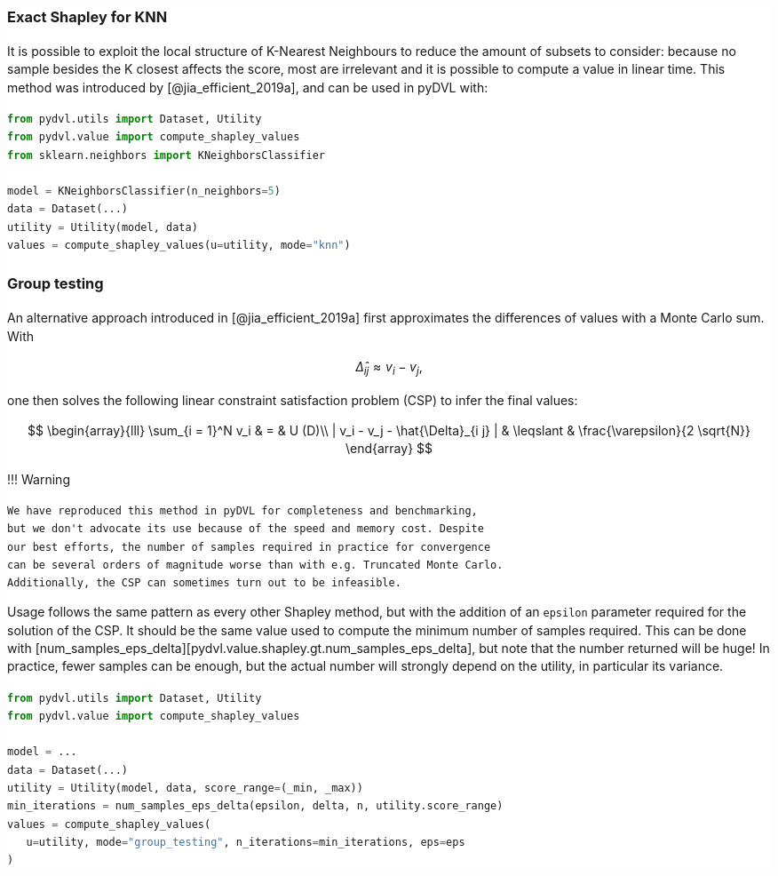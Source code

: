 
### Exact Shapley for KNN

It is possible to exploit the local structure of K-Nearest Neighbours to reduce
the amount of subsets to consider: because no sample besides the K closest
affects the score, most are irrelevant and it is possible to compute a value in
linear time. This method was introduced by [@jia_efficient_2019a],
and can be used in pyDVL with:

```python
from pydvl.utils import Dataset, Utility
from pydvl.value import compute_shapley_values
from sklearn.neighbors import KNeighborsClassifier

model = KNeighborsClassifier(n_neighbors=5)
data = Dataset(...)
utility = Utility(model, data)
values = compute_shapley_values(u=utility, mode="knn")
```

### Group testing

An alternative approach introduced in [@jia_efficient_2019a]
first approximates the differences of values with a Monte Carlo sum. With

$$\hat{\Delta}_{i j} \approx v_i - v_j,$$

one then solves the following linear constraint satisfaction problem (CSP) to
infer the final values:

$$
\begin{array}{lll}
\sum_{i = 1}^N v_i & = & U (D)\\
| v_i - v_j - \hat{\Delta}_{i j} | & \leqslant &
\frac{\varepsilon}{2 \sqrt{N}}
\end{array}
$$

!!! Warning

    We have reproduced this method in pyDVL for completeness and benchmarking,
    but we don't advocate its use because of the speed and memory cost. Despite
    our best efforts, the number of samples required in practice for convergence
    can be several orders of magnitude worse than with e.g. Truncated Monte Carlo.
    Additionally, the CSP can sometimes turn out to be infeasible.

Usage follows the same pattern as every other Shapley method, but with the
addition of an ``epsilon`` parameter required for the solution of the CSP. It
should be the same value used to compute the minimum number of samples required.
This can be done with [num_samples_eps_delta][pydvl.value.shapley.gt.num_samples_eps_delta], but
note that the number returned will be huge! In practice, fewer samples can be
enough, but the actual number will strongly depend on the utility, in particular
its variance.

```python
from pydvl.utils import Dataset, Utility
from pydvl.value import compute_shapley_values

model = ...
data = Dataset(...)
utility = Utility(model, data, score_range=(_min, _max))
min_iterations = num_samples_eps_delta(epsilon, delta, n, utility.score_range)
values = compute_shapley_values(
   u=utility, mode="group_testing", n_iterations=min_iterations, eps=eps
)
```
